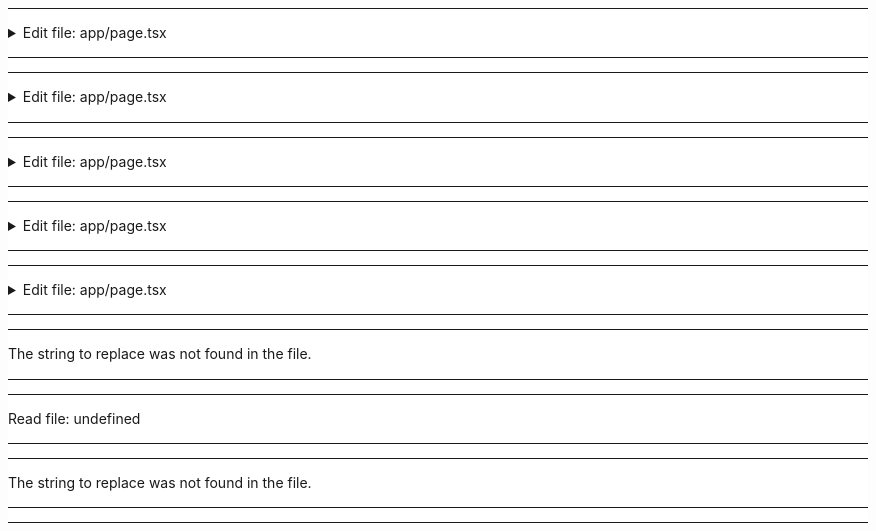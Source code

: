 

---

<details><summary>Edit file: app/page.tsx</summary></details>

---



---

<details><summary>Edit file: app/page.tsx</summary></details>

---



---

<details><summary>Edit file: app/page.tsx</summary></details>

---



---

<details><summary>Edit file: app/page.tsx</summary></details>

---



---

<details><summary>Edit file: app/page.tsx</summary></details>

---



---

The string to replace was not found in the file.

---



---

Read file: undefined

---



---

The string to replace was not found in the file.

---



---
